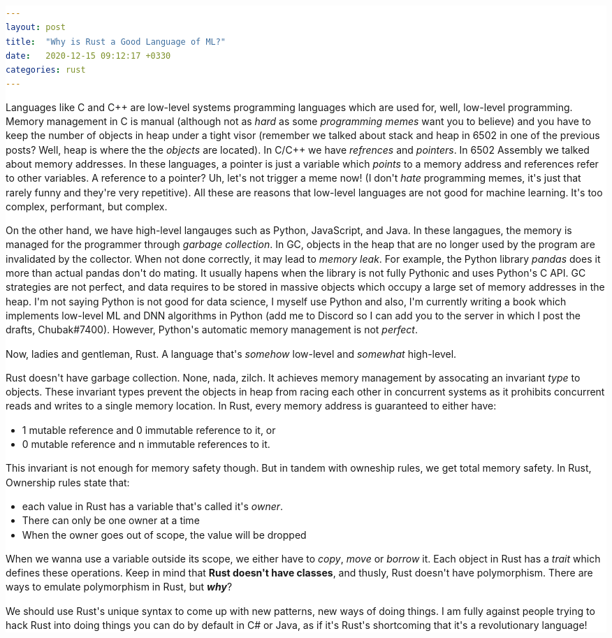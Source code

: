 ```yaml
---
layout: post
title:  "Why is Rust a Good Language of ML?"
date:   2020-12-15 09:12:17 +0330
categories: rust
---
```

Languages like C and C++ are low-level systems programming languages which are used for, well, low-level programming. Memory management in C is manual (although not as *hard* as some *programming memes* want you to believe) and you have to keep the number of objects in heap under a tight visor (remember we talked about stack and heap in 6502 in one of the previous posts? Well, heap is where the the *objects* are located). In C/C++ we have *refrences* and *pointers*. In 6502 Assembly we talked about memory addresses. In these languages, a pointer is just a variable which *points* to a memory address and references refer to other variables. A reference to a pointer? Uh, let's not trigger a meme now! (I don't *hate* programming memes, it's just that rarely funny and they're very repetitive). All these are reasons that low-level languages are not good for machine learning. It's too complex, performant, but complex. 

On the other hand, we have high-level langauges such as Python, JavaScript, and Java. In these langagues, the memory is managed for the programmer through *garbage collection*. In GC, objects in the heap that are no longer used by the program are invalidated by the collector. When not done correctly, it may lead to *memory leak*. For example, the Python library *pandas* does it more than actual pandas don't do mating. It usually hapens when the library is not fully Pythonic and uses Python's C API. GC strategies are not perfect, and data requires to be stored in massive objects which occupy a large set of memory addresses in the heap. I'm not saying Python is not good for data science, I myself use Python and also, I'm currently writing a book which implements low-level ML and DNN algorithms in Python (add me to Discord so I can add you to the server in which I post the drafts, Chubak#7400). However, Python's automatic memory management is not *perfect*.

Now, ladies and gentleman, Rust. A language that's *somehow* low-level and *somewhat* high-level. 

Rust doesn't have garbage collection. None, nada, zilch. It achieves memory management by assocating an invariant *type* to objects. These invariant types prevent the objects in heap from racing each other in concurrent systems as it prohibits concurrent reads and writes to a single memory location. In Rust, every memory address is guaranteed to either have:

* 1 mutable reference and 0 immutable reference to it, or
* 0 mutable reference and n immutable references to it.

This invariant is not enough for memory safety though. But in tandem with owneship rules, we get total memory safety. In Rust, Ownership rules state that:

* each value in Rust has a variable that's called it's *owner*.
* There can only be one owner at a time
* When the owner goes out of scope, the value will be dropped

When we wanna use a variable outside its scope, we either have to *copy*, *move* or *borrow* it. Each object in Rust has a *trait* which defines these operations. Keep in mind that **Rust doesn't have classes**, and thusly, Rust doesn't have polymorphism. There are ways to emulate polymorphism in Rust, but ***why***? 

We should use Rust's unique syntax to come up with new patterns, new ways of doing things. I am fully against people trying to hack Rust into doing things you can do by default in C# or Java, as if it's Rust's shortcoming that it's a revolutionary language!
